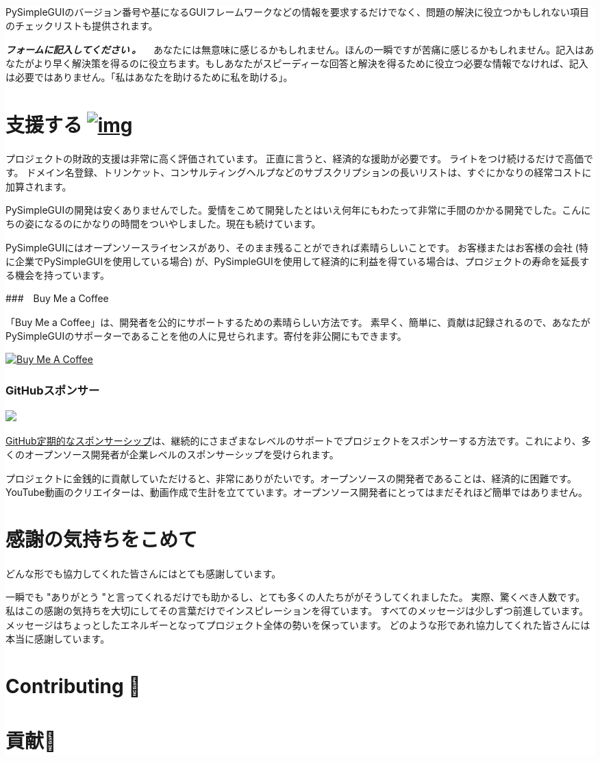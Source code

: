PySimpleGUIのバージョン番号や基になるGUIフレームワークなどの情報を要求するだけでなく、問題の解決に役立つかもしれない項目のチェックリストも提供されます。

***フォームに記入してください 。*** 　あなたには無意味に感じるかもしれません。ほんの一瞬ですが苦痛に感じるかもしれません。記入はあなたがより早く解決策を得るのに役立ちます。もしあなたがスピーディーな回答と解決を得るために役立つ必要な情報でなければ、記入は必要ではありません。「私はあなたを助けるために私を助ける」。


# 支援する	<a href="https://raw.githubusercontent.com/PySimpleGUI/PySimpleGUI/master/images/for_readme/PSGSuperHero.png"><img src="https://raw.githubusercontent.com/PySimpleGUI/PySimpleGUI/master/images/for_readme/PSGSuperHero.png"  alt="img"  width="90px"></a>

プロジェクトの財政的支援は非常に高く評価されています。 正直に言うと、経済的な援助が必要です。 ライトをつけ続けるだけで高価です。 ドメイン名登録、トリンケット、コンサルティングヘルプなどのサブスクリプションの長いリストは、すぐにかなりの経常コストに加算されます。

PySimpleGUIの開発は安くありませんでした。愛情をこめて開発したとはいえ何年にもわたって非常に手間のかかる開発でした。こんにちの姿になるのにかなりの時間をついやしました。現在も続けています。

PySimpleGUIにはオープンソースライセンスがあり、そのまま残ることができれば素晴らしいことです。 お客様またはお客様の会社 (特に企業でPySimpleGUIを使用している場合) が、PySimpleGUIを使用して経済的に利益を得ている場合は、プロジェクトの寿命を延長する機会を持っています。

###　Buy Me a Coffee

「Buy Me a Coffee」は、開発者を公的にサポートするための素晴らしい方法です。 素早く、簡単に、貢献は記録されるので、あなたがPySimpleGUIのサポーターであることを他の人に見せられます。寄付を非公開にもできます。

<a href="https://www.buymeacoffee.com/PySimpleGUI" target="_blank"><img src="https://cdn.buymeacoffee.com/buttons/v2/arial-yellow.png" alt="Buy Me A Coffee" width="217px" ></a>




### GitHubスポンサー

<a href="https://github.com/sponsors/PySimpleGUI" target="_blank"><img src="https://img.shields.io/static/v1?label=Sponsor&message=%E2%9D%A4&logo=GitHub&link=%3Curl%3E&color=f88379"></a>

[GitHub定期的なスポンサーシップ](https://github.com/sponsorsー/PySimpleGUI)は、継続的にさまざまなレベルのサポートでプロジェクトをスポンサーする方法です。これにより、多くのオープンソース開発者が企業レベルのスポンサーシップを受けられます。

プロジェクトに金銭的に貢献していただけると、非常にありがたいです。オープンソースの開発者であることは、経済的に困難です。YouTube動画のクリエイターは、動画作成で生計を立てています。オープンソース開発者にとってはまだそれほど簡単ではありません。


# 感謝の気持ちをこめて


どんな形でも協力してくれた皆さんにはとても感謝しています。

一瞬でも "ありがとう "と言ってくれるだけでも助かるし、とても多くの人たちががそうしてくれましたた。 実際、驚くべき人数です。 私はこの感謝の気持ちを大切にしてその言葉だけでインスピレーションを得ています。 すべてのメッセージは少しずつ前進しています。 メッセージはちょっとしたエネルギーとなってプロジェクト全体の勢いを保っています。 どのような形であれ協力してくれた皆さんには本当に感謝しています。

# Contributing  👷

# 貢献:construction_worker:
